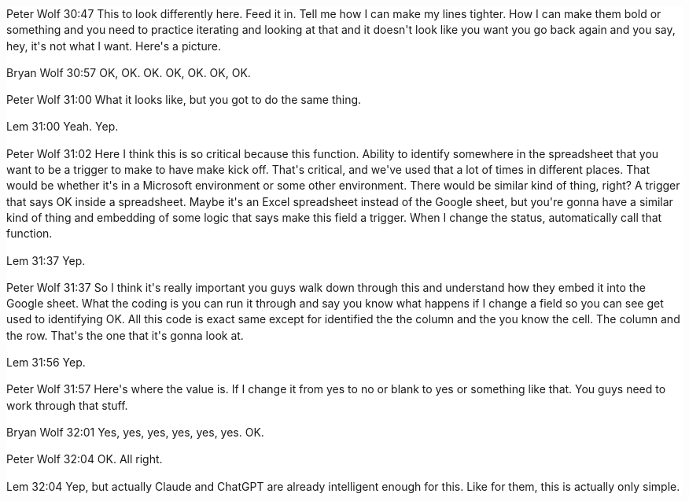 Peter Wolf   30:47
This to look differently here.
Feed it in.
Tell me how I can make my lines tighter.
How I can make them bold or something and you need to practice iterating and looking at that and it doesn't look like you want you go back again and you say, hey, it's not what I want. Here's a picture.

Bryan Wolf   30:57
OK, OK.
OK. OK, OK. OK, OK.

Peter Wolf   31:00
What it looks like, but you got to do the same thing.

Lem   31:00
Yeah. Yep.

Peter Wolf   31:02
Here I think this is so critical because this function.
Ability to identify somewhere in the spreadsheet that you want to be a trigger to make to have make kick off.
That's critical, and we've used that a lot of times in different places.
That would be whether it's in a Microsoft environment or some other environment. There would be similar kind of thing, right?
A trigger that says OK inside a spreadsheet.
Maybe it's an Excel spreadsheet instead of the Google sheet, but you're gonna have a similar kind of thing and embedding of some logic that says make this field a trigger. When I change the status, automatically call that function.

Lem   31:37
Yep.

Peter Wolf   31:37
So I think it's really important you guys walk down through this and understand how they embed it into the Google sheet.
What the coding is you can run it through and say you know what happens if I change a field so you can see get used to identifying OK.
All this code is exact same except for identified the the column and the you know the cell.
The column and the row.
That's the one that it's gonna look at.

Lem   31:56
Yep.

Peter Wolf   31:57
Here's where the value is. If I change it from yes to no or blank to yes or something like that. You guys need to work through that stuff.

Bryan Wolf   32:01
Yes, yes, yes, yes, yes, yes. OK.

Peter Wolf   32:04
OK. All right.

Lem   32:04
Yep, but actually Claude and ChatGPT are already intelligent enough for this.
Like for them, this is actually only simple.

